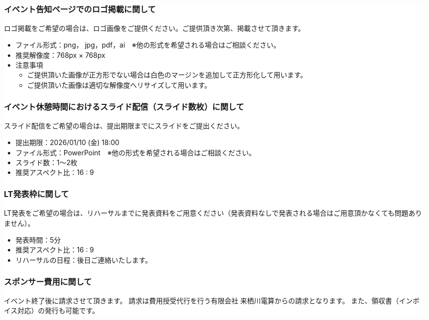 ### イベント告知ページでのロゴ掲載に関して
ロゴ掲載をご希望の場合は、ロゴ画像をご提供ください。ご提供頂き次第、掲載させて頂きます。

* ファイル形式：png， jpg，pdf，ai　※他の形式を希望される場合はご相談ください。
* 推奨解像度：768px × 768px
* 注意事項
    * ご提供頂いた画像が正方形でない場合は白色のマージンを追加して正方形化して用います。
    * ご提供頂いた画像は適切な解像度へリサイズして用います。

### イベント休憩時間におけるスライド配信（スライド数枚）に関して
スライド配信をご希望の場合は、提出期限までにスライドをご提出ください。

* 提出期限：2026/01/10 (金) 18:00
* ファイル形式：PowerPoint　※他の形式を希望される場合はご相談ください。
* スライド数：1～2枚
* 推奨アスペクト比：16 : 9

### LT発表枠に関して
LT発表をご希望の場合は、リハーサルまでに発表資料をご用意ください（発表資料なしで発表される場合はご用意頂かなくても問題ありません）。

* 発表時間：5分
* 推奨アスペクト比：16 : 9
* リハーサルの日程：後日ご連絡いたします。

### スポンサー費用に関して
イベント終了後に請求させて頂きます。
請求は費用授受代行を行う有限会社 来栖川電算からの請求となります。
また、領収書（インボイス対応）の発行も可能です。

